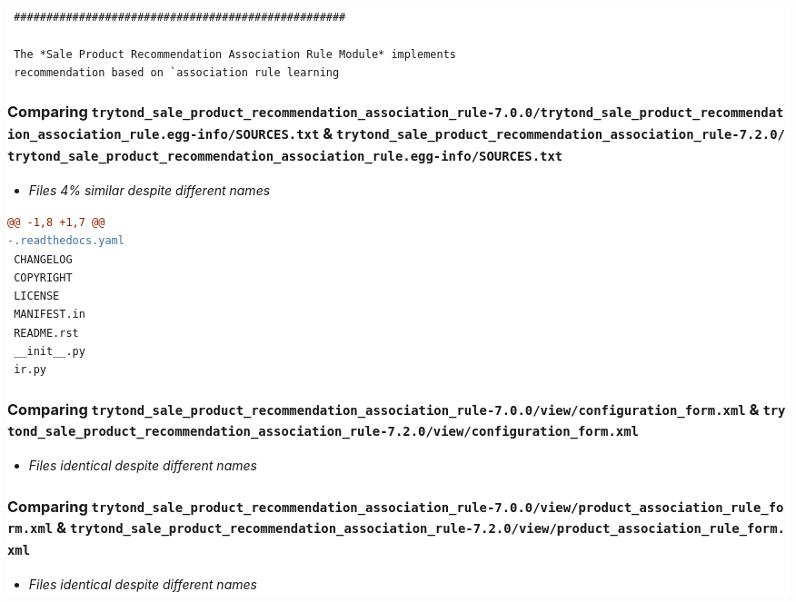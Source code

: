 ```diff
 ###################################################
 
 The *Sale Product Recommendation Association Rule Module* implements
 recommendation based on `association rule learning
```

### Comparing `trytond_sale_product_recommendation_association_rule-7.0.0/trytond_sale_product_recommendation_association_rule.egg-info/SOURCES.txt` & `trytond_sale_product_recommendation_association_rule-7.2.0/trytond_sale_product_recommendation_association_rule.egg-info/SOURCES.txt`

 * *Files 4% similar despite different names*

```diff
@@ -1,8 +1,7 @@
-.readthedocs.yaml
 CHANGELOG
 COPYRIGHT
 LICENSE
 MANIFEST.in
 README.rst
 __init__.py
 ir.py
```

### Comparing `trytond_sale_product_recommendation_association_rule-7.0.0/view/configuration_form.xml` & `trytond_sale_product_recommendation_association_rule-7.2.0/view/configuration_form.xml`

 * *Files identical despite different names*

### Comparing `trytond_sale_product_recommendation_association_rule-7.0.0/view/product_association_rule_form.xml` & `trytond_sale_product_recommendation_association_rule-7.2.0/view/product_association_rule_form.xml`

 * *Files identical despite different names*

